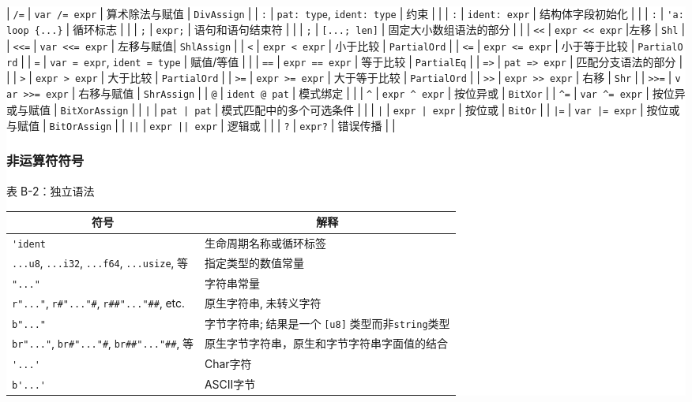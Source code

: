 | `/=` | `var /= expr` | 算术除法与赋值 | `DivAssign` |
| `:` | `pat: type`, `ident: type` | 约束 | |
| `:` | `ident: expr` | 结构体字段初始化 | |
| `:` | `'a: loop {...}` | 循环标志 | |
| `;` | `expr;` | 语句和语句结束符 | |
| `;` | `[...; len]` | 固定大小数组语法的部分 | |
| `<<` | `expr << expr` |左移 | `Shl` |
| `<<=` | `var <<= expr` | 左移与赋值| `ShlAssign` |
| `<` | `expr < expr` | 小于比较 | `PartialOrd` |
| `<=` | `expr <= expr` | 小于等于比较 | `PartialOrd` |
| `=` | `var = expr`, `ident = type` | 赋值/等值 | |
| `==` | `expr == expr` | 等于比较 | `PartialEq` |
| `=>` | `pat => expr` | 匹配分支语法的部分 | |
| `>` | `expr > expr` | 大于比较 | `PartialOrd` |
| `>=` | `expr >= expr` | 大于等于比较 | `PartialOrd` |
| `>>` | `expr >> expr` | 右移 | `Shr` |
| `>>=` | `var >>= expr` | 右移与赋值 | `ShrAssign` |
| `@` | `ident @ pat` | 模式绑定 | |
| `^` | `expr ^ expr` | 按位异或 | `BitXor` |
| `^=` | `var ^= expr` | 按位异或与赋值 | `BitXorAssign` |
| <code>&vert;</code> | <code>pat &vert; pat</code> | 模式匹配中的多个可选条件 | |
| <code>&vert;</code> | <code>expr &vert; expr</code> | 按位或 | `BitOr` |
| <code>&vert;=</code> | <code>var &vert;= expr</code> | 按位或与赋值 | `BitOrAssign` |
| <code>&vert;&vert;</code> | <code>expr &vert;&vert; expr</code> | 逻辑或 | |
| `?` | `expr?` | 错误传播 | |


### 非运算符符号

<span class="caption">表 B-2：独立语法</span>

| 符号 | 解释 |
|--------|-------------|
| `'ident` | 生命周期名称或循环标签 |
| `...u8`, `...i32`, `...f64`, `...usize`, 等 | 指定类型的数值常量 |
| `"..."` | 字符串常量 |
| `r"..."`, `r#"..."#`, `r##"..."##`, etc. | 原生字符串, 未转义字符 |
| `b"..."` | 字节字符串; 结果是一个 `[u8]` 类型而非`string`类型 |
| `br"..."`, `br#"..."#`, `br##"..."##`, 等 | 原生字节字符串，原生和字节字符串字面值的结合 |
| `'...'` | Char字符 |
| `b'...'` | ASCII字节 |